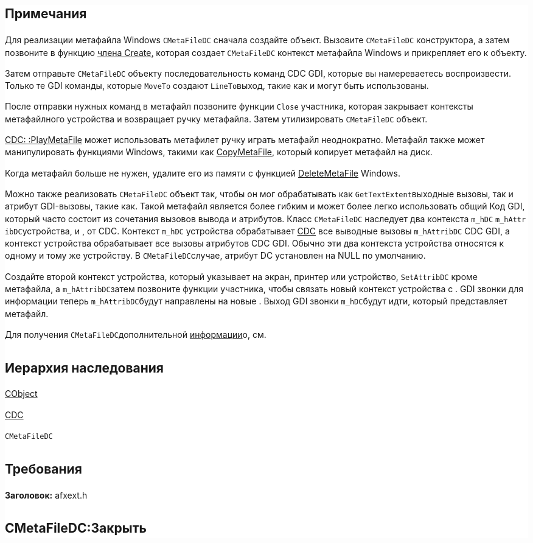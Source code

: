 ## <a name="remarks"></a>Примечания

Для реализации метафайла Windows `CMetaFileDC` сначала создайте объект. Вызовите `CMetaFileDC` конструктора, а затем позвоните в функцию [члена Create,](#create) которая создает `CMetaFileDC` контекст метафайла Windows и прикрепляет его к объекту.

Затем отправьте `CMetaFileDC` объекту последовательность команд CDC GDI, которые вы намереваетесь воспроизвести. Только те GDI команды, которые `MoveTo` создают `LineTo`выход, такие как и могут быть использованы.

После отправки нужных команд в метафайл позвоните функции `Close` участника, которая закрывает контексты метафайлного устройства и возвращает ручку метафайла. Затем утилизировать `CMetaFileDC` объект.

[CDC: :PlayMetaFile](../../mfc/reference/cdc-class.md#playmetafile) может использовать метафилет ручку играть метафайл неоднократно. Метафайл также может манипулировать функциями Windows, такими как [CopyMetaFile](/windows/win32/api/wingdi/nf-wingdi-copymetafilew), который копирует метафайл на диск.

Когда метафайл больше не нужен, удалите его из памяти с функцией [DeleteMetaFile](/windows/win32/api/wingdi/nf-wingdi-deletemetafile) Windows.

Можно также реализовать `CMetaFileDC` объект так, чтобы он мог обрабатывать как `GetTextExtent`выходные вызовы, так и атрибут GDI-вызовы, такие как. Такой метафайл является более гибким и может более легко использовать общий Код GDI, который часто состоит из сочетания вызовов вывода и атрибутов. Класс `CMetaFileDC` наследует два контекста `m_hDC` `m_hAttribDC`устройства, и , от CDC. Контекст `m_hDC` устройства обрабатывает [CDC](../../mfc/reference/cdc-class.md) все выводные вызовы `m_hAttribDC` CDC GDI, а контекст устройства обрабатывает все вызовы атрибутов CDC GDI. Обычно эти два контекста устройства относятся к одному и тому же устройству. В `CMetaFileDC`случае, атрибут DC установлен на NULL по умолчанию.

Создайте второй контекст устройства, который указывает на экран, принтер или устройство, `SetAttribDC` кроме метафайла, а `m_hAttribDC`затем позвоните функции участника, чтобы связать новый контекст устройства с . GDI звонки для информации теперь `m_hAttribDC`будут направлены на новые . Выход GDI звонки `m_hDC`будут идти, который представляет метафайл.

Для получения `CMetaFileDC`дополнительной [информации](../../mfc/device-contexts.md)о, см.

## <a name="inheritance-hierarchy"></a>Иерархия наследования

[CObject](../../mfc/reference/cobject-class.md)

[CDC](../../mfc/reference/cdc-class.md)

`CMetaFileDC`

## <a name="requirements"></a>Требования

**Заголовок:** afxext.h

## <a name="cmetafiledcclose"></a><a name="close"></a>CMetaFileDC:Закрыть

